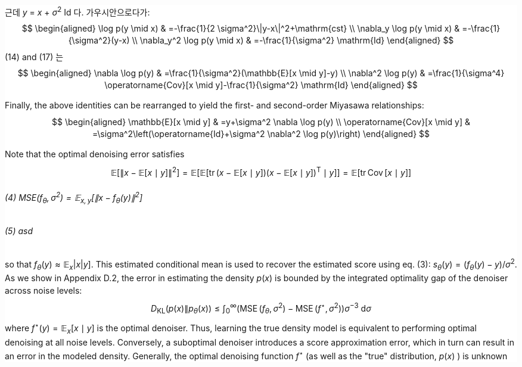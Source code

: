 
근데 $y$ = $x$ + $\sigma^2$ Id 다. 가우시안으로다가:
$$
\begin{aligned}
\log p(y \mid x) & =-\frac{1}{2 \sigma^2}\|y-x\|^2+\mathrm{cst} \\
\nabla_y \log p(y \mid x) & =-\frac{1}{\sigma^2}(y-x) \\
\nabla_y^2 \log p(y \mid x) & =-\frac{1}{\sigma^2} \mathrm{Id}
\end{aligned}
$$
 (14) and (17) 는
$$
\begin{aligned}
\nabla \log p(y) & =\frac{1}{\sigma^2}(\mathbb{E}[x \mid y]-y) \\
\nabla^2 \log p(y) & =\frac{1}{\sigma^4} \operatorname{Cov}[x \mid y]-\frac{1}{\sigma^2} \mathrm{Id}
\end{aligned}
$$

Finally, the above identities can be rearranged to yield the first- and second-order Miyasawa relationships:
$$
\begin{aligned}
\mathbb{E}[x \mid y] & =y+\sigma^2 \nabla \log p(y) \\
\operatorname{Cov}[x \mid y] & =\sigma^2\left(\operatorname{Id}+\sigma^2 \nabla^2 \log p(y)\right)
\end{aligned}
$$

Note that the optimal denoising error satisfies
$$
\mathbb{E}\left[\|x-\mathbb{E}[x \mid y]\|^2\right]=\mathbb{E}\left[\mathbb{E}\left[\operatorname{tr}(x-\mathbb{E}[x \mid y])(x-\mathbb{E}[x \mid y])^{\mathrm{T}} \mid y\right]\right]=\mathbb{E}[\operatorname{tr} \operatorname{Cov}[x \mid y]]
$$
###### (4)  $\text{MSE}(f_{\theta}, \sigma^2) = \mathbb{E}_{x,y} \left[ \| x - f_{\theta}(y) \|^2 \right]$

###### (5)  asd
so that $\left.f_\theta(y) \approx \mathbb{E}_x|x| y\right]$. This estimated conditional mean is used to recover the estimated score using eq. (3): $s_\theta(y)=\left(f_\theta(y)-y\right) / \sigma^2$. As we show in Appendix D.2, the error in estimating the density $p(x)$ is bounded by the integrated optimality gap of the denoiser across noise levels:
$$
D_{\mathrm{KL}}\left(p(x) \| p_\theta(x)\right) \leq \int_0^{\infty}\left(\operatorname{MSE}\left(f_\theta, \sigma^2\right)-\operatorname{MSE}\left(f^{\star}, \sigma^2\right)\right) \sigma^{-3} \mathrm{~d} \sigma
$$
where $f^{\star}(y)=\mathbb{E}_x[x \mid y]$ is the optimal denoiser. Thus, learning the true density model is equivalent to performing optimal denoising at all noise levels. Conversely, a suboptimal denoiser introduces a score approximation error, which in turn can result in an error in the modeled density.
Generally, the optimal denoising function $f^{\star}$ (as well as the "true" distribution, $p(x)$ ) is unknown
